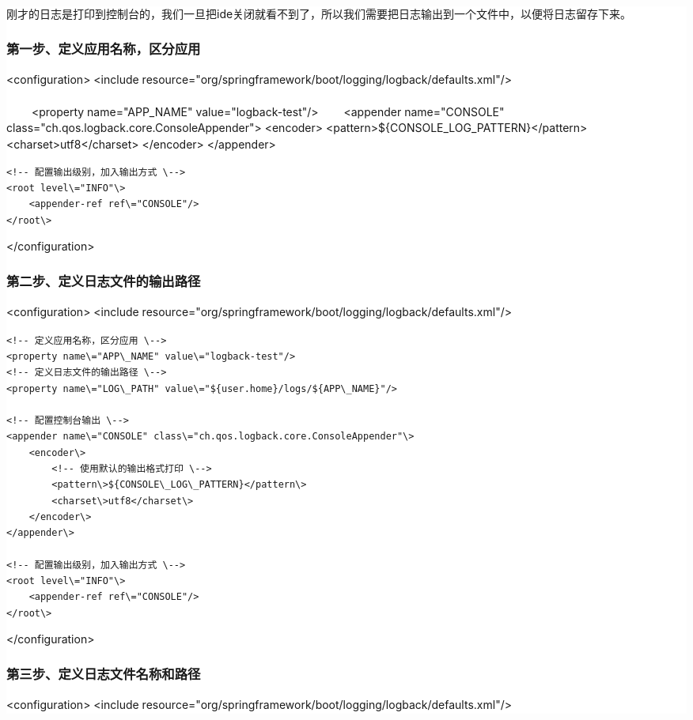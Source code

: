 刚才的日志是打印到控制台的，我们一旦把ide关闭就看不到了，所以我们需要把日志输出到一个文件中，以便将日志留存下来。

### 第一步、定义应用名称，区分应用

<?xml version="1.0" encoding="UTF-8"?>
<configuration\>
    <!-- 默认的一些配置 \-->
    <include resource\="org/springframework/boot/logging/logback/defaults.xml"/>  
　　   
　　 <property name\="APP\_NAME" value\="logback-test"/>　　
    <appender name\="CONSOLE" class\="ch.qos.logback.core.ConsoleAppender"\>
        <encoder\>
            <!-- 使用默认的输出格式打印 \-->
            <pattern\>${CONSOLE\_LOG\_PATTERN}</pattern\>
            <charset\>utf8</charset\>
        </encoder\>
    </appender\>

    <!-- 配置输出级别，加入输出方式 \-->
    <root level\="INFO"\>
        <appender-ref ref\="CONSOLE"/>
    </root\>
</configuration\>

### 第二步、定义日志文件的输出路径

<?xml version="1.0" encoding="UTF-8"?>
<configuration\>
    <!-- 默认的一些配置 \-->
    <include resource\="org/springframework/boot/logging/logback/defaults.xml"/>

    <!-- 定义应用名称，区分应用 \-->
    <property name\="APP\_NAME" value\="logback-test"/>
    <!-- 定义日志文件的输出路径 \-->
    <property name\="LOG\_PATH" value\="${user.home}/logs/${APP\_NAME}"/>
    
    <!-- 配置控制台输出 \-->
    <appender name\="CONSOLE" class\="ch.qos.logback.core.ConsoleAppender"\>
        <encoder\>
            <!-- 使用默认的输出格式打印 \-->
            <pattern\>${CONSOLE\_LOG\_PATTERN}</pattern\>
            <charset\>utf8</charset\>
        </encoder\>
    </appender\>

    <!-- 配置输出级别，加入输出方式 \-->
    <root level\="INFO"\>
        <appender-ref ref\="CONSOLE"/>
    </root\>
</configuration\>

### 第三步、定义日志文件名称和路径

<?xml version="1.0" encoding="UTF-8"?>
<configuration\>
    <!-- 默认的一些配置 \-->
    <include resource\="org/springframework/boot/logging/logback/defaults.xml"/>
